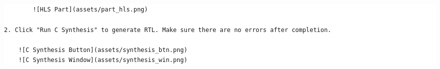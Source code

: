             ![HLS Part](assets/part_hls.png)
        
    2. Click "Run C Synthesis" to generate RTL. Make sure there are no errors after completion.

        ![C Synthesis Button](assets/synthesis_btn.png)
        ![C Synthesis Window](assets/synthesis_win.png)
    